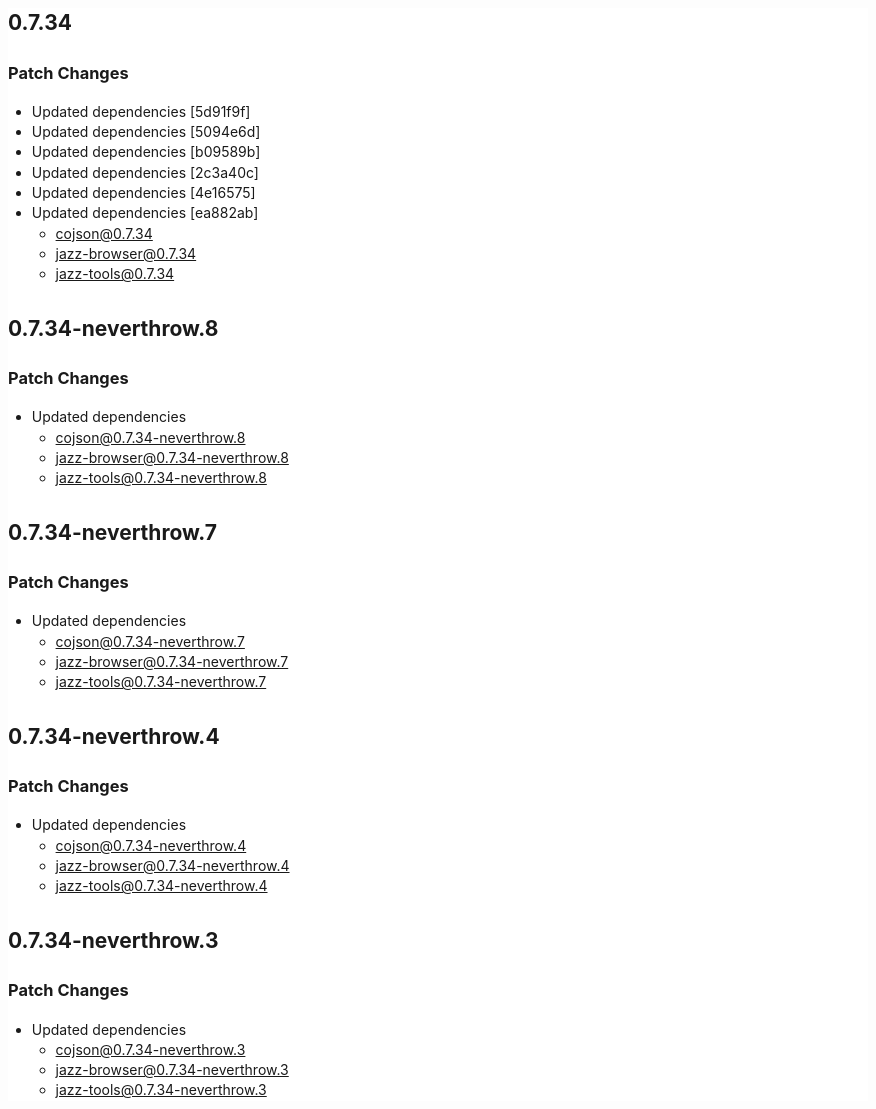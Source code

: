 ## 0.7.34

### Patch Changes

- Updated dependencies [5d91f9f]
- Updated dependencies [5094e6d]
- Updated dependencies [b09589b]
- Updated dependencies [2c3a40c]
- Updated dependencies [4e16575]
- Updated dependencies [ea882ab]
  - cojson@0.7.34
  - jazz-browser@0.7.34
  - jazz-tools@0.7.34

## 0.7.34-neverthrow.8

### Patch Changes

- Updated dependencies
  - cojson@0.7.34-neverthrow.8
  - jazz-browser@0.7.34-neverthrow.8
  - jazz-tools@0.7.34-neverthrow.8

## 0.7.34-neverthrow.7

### Patch Changes

- Updated dependencies
  - cojson@0.7.34-neverthrow.7
  - jazz-browser@0.7.34-neverthrow.7
  - jazz-tools@0.7.34-neverthrow.7

## 0.7.34-neverthrow.4

### Patch Changes

- Updated dependencies
  - cojson@0.7.34-neverthrow.4
  - jazz-browser@0.7.34-neverthrow.4
  - jazz-tools@0.7.34-neverthrow.4

## 0.7.34-neverthrow.3

### Patch Changes

- Updated dependencies
  - cojson@0.7.34-neverthrow.3
  - jazz-browser@0.7.34-neverthrow.3
  - jazz-tools@0.7.34-neverthrow.3
